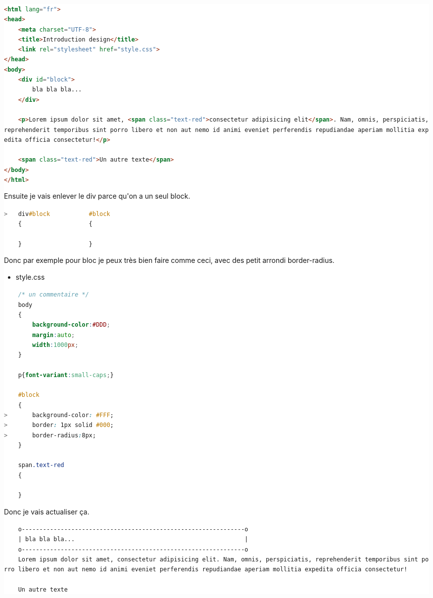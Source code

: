 ```html
<html lang="fr">
<head>
	<meta charset="UTF-8">
	<title>Introduction design</title>
	<link rel="stylesheet" href="style.css">
</head>
<body>
	<div id="block">
		bla bla bla...
	</div>

	<p>Lorem ipsum dolor sit amet, <span class="text-red">consectetur adipisicing elit</span>. Nam, omnis, perspiciatis, reprehenderit temporibus sint porro libero et non aut nemo id animi eveniet perferendis repudiandae aperiam mollitia expedita officia consectetur!</p>
	
	<span class="text-red">Un autre texte</span>
</body>
</html>
```
Ensuite je vais enlever le div parce qu'on a un seul block.
```css
>	div#block			#block
	{					{
	
	}					}
```
Donc par exemple pour bloc je peux très bien faire comme ceci, avec des petit arrondi border-radius.

+ style.css
```css
	/* un commentaire */
	body
	{
		background-color:#DDD;
		margin:auto;
		width:1000px;
	}
	
	p{font-variant:small-caps;}
	
	#block
	{
>		background-color: #FFF;
>		border: 1px solid #000;
>		border-radius:8px;
	}
	
	span.text-red
	{
	
	}
```
Donc je vais actualiser ça.
```txt
	o---------------------------------------------------------------o
	| bla bla bla...												|
	o---------------------------------------------------------------o
	Lorem ipsum dolor sit amet, consectetur adipisicing elit. Nam, omnis, perspiciatis, reprehenderit temporibus sint porro libero et non aut nemo id animi eveniet perferendis repudiandae aperiam mollitia expedita officia consectetur!

	Un autre texte
```